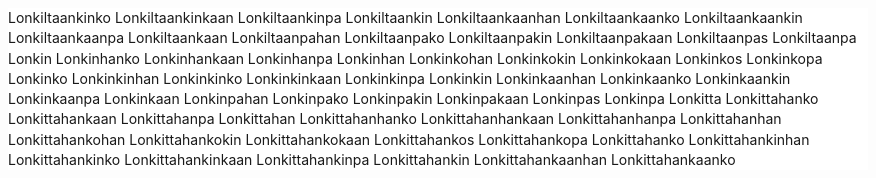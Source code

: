 Lonkiltaankinko
Lonkiltaankinkaan
Lonkiltaankinpa
Lonkiltaankin
Lonkiltaankaanhan
Lonkiltaankaanko
Lonkiltaankaankin
Lonkiltaankaanpa
Lonkiltaankaan
Lonkiltaanpahan
Lonkiltaanpako
Lonkiltaanpakin
Lonkiltaanpakaan
Lonkiltaanpas
Lonkiltaanpa
Lonkin
Lonkinhanko
Lonkinhankaan
Lonkinhanpa
Lonkinhan
Lonkinkohan
Lonkinkokin
Lonkinkokaan
Lonkinkos
Lonkinkopa
Lonkinko
Lonkinkinhan
Lonkinkinko
Lonkinkinkaan
Lonkinkinpa
Lonkinkin
Lonkinkaanhan
Lonkinkaanko
Lonkinkaankin
Lonkinkaanpa
Lonkinkaan
Lonkinpahan
Lonkinpako
Lonkinpakin
Lonkinpakaan
Lonkinpas
Lonkinpa
Lonkitta
Lonkittahanko
Lonkittahankaan
Lonkittahanpa
Lonkittahan
Lonkittahanhanko
Lonkittahanhankaan
Lonkittahanhanpa
Lonkittahanhan
Lonkittahankohan
Lonkittahankokin
Lonkittahankokaan
Lonkittahankos
Lonkittahankopa
Lonkittahanko
Lonkittahankinhan
Lonkittahankinko
Lonkittahankinkaan
Lonkittahankinpa
Lonkittahankin
Lonkittahankaanhan
Lonkittahankaanko